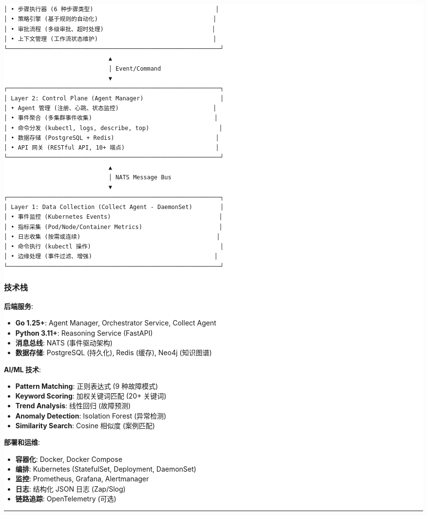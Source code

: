 ```
│ • 步骤执行器 (6 种步骤类型)                                   │
│ • 策略引擎 (基于规则的自动化)                                 │
│ • 审批流程 (多级审批、超时处理)                               │
│ • 上下文管理 (工作流状态维护)                                 │
└─────────────────────────────────────────────────────────────┘
                              ▲
                              │ Event/Command
                              ▼
┌─────────────────────────────────────────────────────────────┐
│ Layer 2: Control Plane (Agent Manager)                      │
│ • Agent 管理 (注册、心跳、状态监控)                           │
│ • 事件聚合 (多集群事件收集)                                   │
│ • 命令分发 (kubectl, logs, describe, top)                    │
│ • 数据存储 (PostgreSQL + Redis)                             │
│ • API 网关 (RESTful API, 10+ 端点)                          │
└─────────────────────────────────────────────────────────────┘
                              ▲
                              │ NATS Message Bus
                              ▼
┌─────────────────────────────────────────────────────────────┐
│ Layer 1: Data Collection (Collect Agent - DaemonSet)        │
│ • 事件监控 (Kubernetes Events)                               │
│ • 指标采集 (Pod/Node/Container Metrics)                      │
│ • 日志收集 (按需或连续)                                       │
│ • 命令执行 (kubectl 操作)                                     │
│ • 边缘处理 (事件过滤、增强)                                   │
└─────────────────────────────────────────────────────────────┘
```

### 技术栈

**后端服务**:
- **Go 1.25+**: Agent Manager, Orchestrator Service, Collect Agent
- **Python 3.11+**: Reasoning Service (FastAPI)
- **消息总线**: NATS (事件驱动架构)
- **数据存储**: PostgreSQL (持久化), Redis (缓存), Neo4j (知识图谱)

**AI/ML 技术**:
- **Pattern Matching**: 正则表达式 (9 种故障模式)
- **Keyword Scoring**: 加权关键词匹配 (20+ 关键词)
- **Trend Analysis**: 线性回归 (故障预测)
- **Anomaly Detection**: Isolation Forest (异常检测)
- **Similarity Search**: Cosine 相似度 (案例匹配)

**部署和运维**:
- **容器化**: Docker, Docker Compose
- **编排**: Kubernetes (StatefulSet, Deployment, DaemonSet)
- **监控**: Prometheus, Grafana, Alertmanager
- **日志**: 结构化 JSON 日志 (Zap/Slog)
- **链路追踪**: OpenTelemetry (可选)

---
